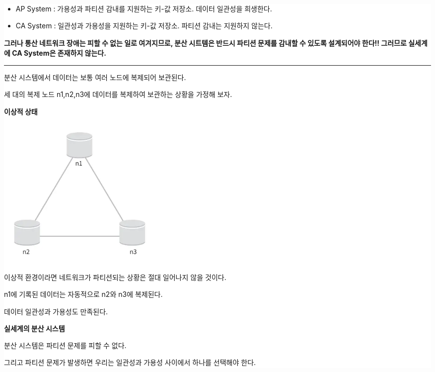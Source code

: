 - AP System : 가용성과 파티션 감내를 지원하는 키-값 저장소. 데이터 일관성을 희생한다.

- CA System : 일관성과 가용성을 지원하는 키-값 저장소. 파티션 감내는 지원하지 않는다.

**그러나 통산 네트워크 장애는 피할 수 없는 일로 여겨지므로, 분산 시트템은 반드시 파티션 문제를 감내할 수 있도록 설계되어야 한다!! 그러므로 실세계에 CA System은 존재하지 않는다.**

---

분산 시스템에서 데이터는 보통 여러 노드에 복제되어 보관된다.

세 대의 복제 노드 n1,n2,n3에 데이터를 복제하여 보관하는 상황을 가정해 보자.


**이상적 상태**

<img src="img/img_1.png" width="300" height="auto">

이상적 환경이라면 네트워크가 파티션되는 상황은 절대 일어나지 않을 것이다.

n1에 기록된 데이터는 자동적으로 n2와 n3에 복제된다.

데이터 일관성과 가용성도 만족된다.


**실세계의 분산 시스템**

분산 시스템은 파티션 문제를 피할 수 없다.

그리고 파티션 문제가 발생하면 우리는 일관성과 가용성 사이에서 하나를 선택해야 한다.
